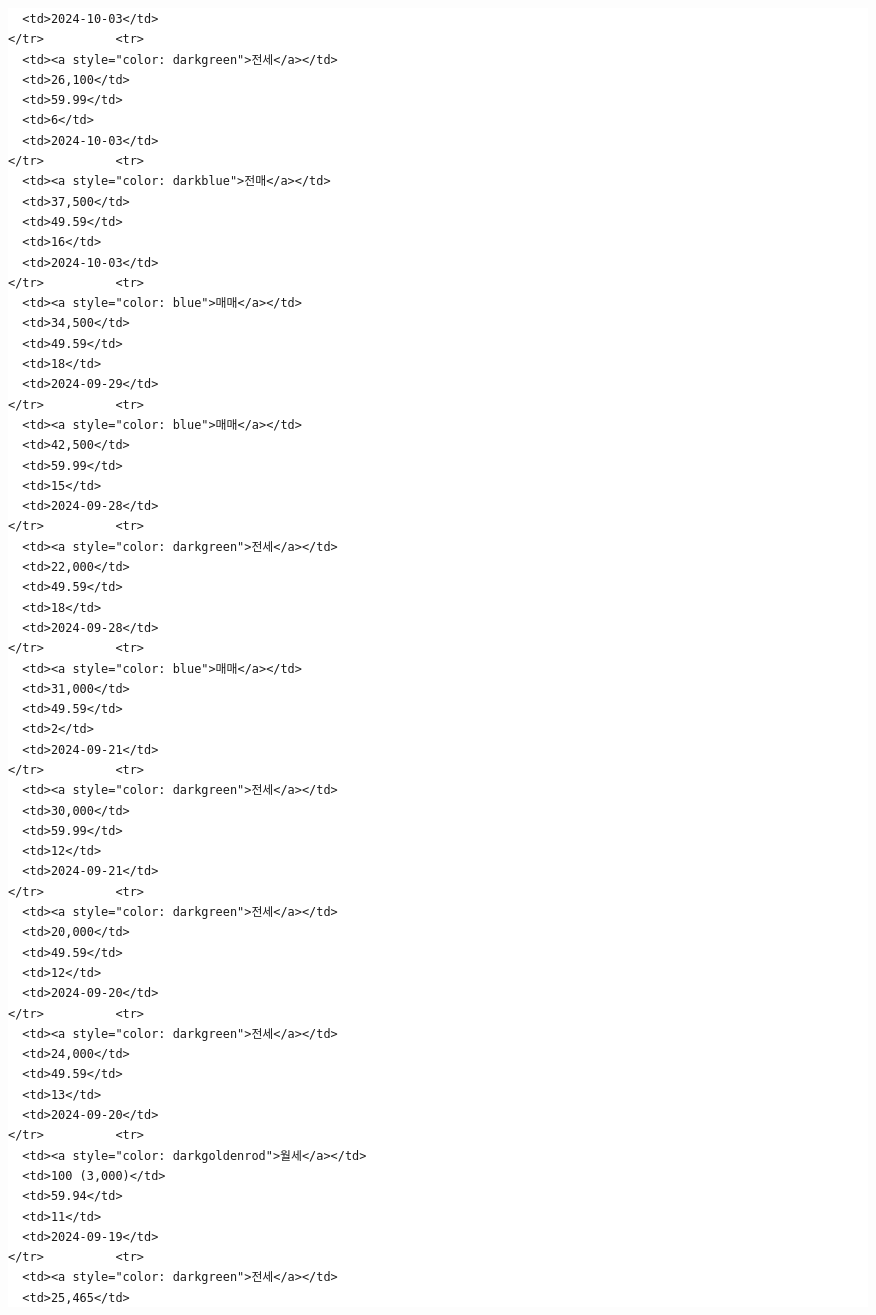       <td>2024-10-03</td>
    </tr>          <tr>
      <td><a style="color: darkgreen">전세</a></td>
      <td>26,100</td>
      <td>59.99</td>
      <td>6</td>
      <td>2024-10-03</td>
    </tr>          <tr>
      <td><a style="color: darkblue">전매</a></td>
      <td>37,500</td>
      <td>49.59</td>
      <td>16</td>
      <td>2024-10-03</td>
    </tr>          <tr>
      <td><a style="color: blue">매매</a></td>
      <td>34,500</td>
      <td>49.59</td>
      <td>18</td>
      <td>2024-09-29</td>
    </tr>          <tr>
      <td><a style="color: blue">매매</a></td>
      <td>42,500</td>
      <td>59.99</td>
      <td>15</td>
      <td>2024-09-28</td>
    </tr>          <tr>
      <td><a style="color: darkgreen">전세</a></td>
      <td>22,000</td>
      <td>49.59</td>
      <td>18</td>
      <td>2024-09-28</td>
    </tr>          <tr>
      <td><a style="color: blue">매매</a></td>
      <td>31,000</td>
      <td>49.59</td>
      <td>2</td>
      <td>2024-09-21</td>
    </tr>          <tr>
      <td><a style="color: darkgreen">전세</a></td>
      <td>30,000</td>
      <td>59.99</td>
      <td>12</td>
      <td>2024-09-21</td>
    </tr>          <tr>
      <td><a style="color: darkgreen">전세</a></td>
      <td>20,000</td>
      <td>49.59</td>
      <td>12</td>
      <td>2024-09-20</td>
    </tr>          <tr>
      <td><a style="color: darkgreen">전세</a></td>
      <td>24,000</td>
      <td>49.59</td>
      <td>13</td>
      <td>2024-09-20</td>
    </tr>          <tr>
      <td><a style="color: darkgoldenrod">월세</a></td>
      <td>100 (3,000)</td>
      <td>59.94</td>
      <td>11</td>
      <td>2024-09-19</td>
    </tr>          <tr>
      <td><a style="color: darkgreen">전세</a></td>
      <td>25,465</td>